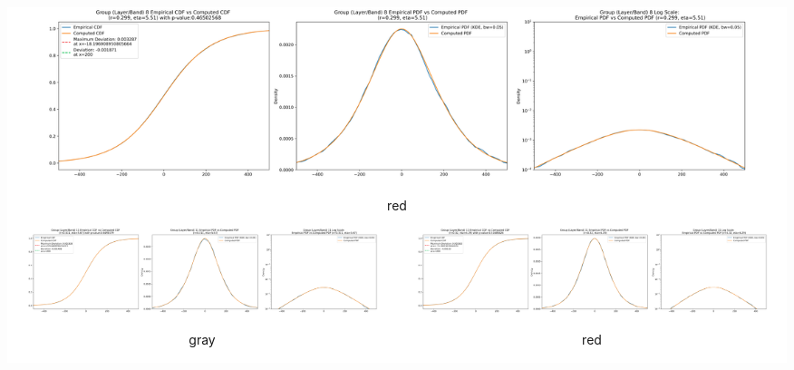 </div>
<div style="text-align: center;">
<img src="..\case-studies\pastis\fourier\approx1e5\red\plots\compare_cdf_pdf_layer_8.jpg" alt="Layer 8 Plot" width="90%"/>
<p>red</p>
</div>
</div>

<div style="display: flex; justify-content: space-around; margin-bottom: 20px;">
<div style="text-align: center;">
<img src="..\case-studies\pastis\fourier\approx1e5\gray\plots\compare_cdf_pdf_layer_11.jpg" alt="Layer 11 Plot" width="90%"/>
<p>gray</p>
</div>
<div style="text-align: center;">
<img src="..\case-studies\pastis\fourier\approx1e5\red\plots\compare_cdf_pdf_layer_11.jpg" alt="Layer 11 Plot" width="90%"/>
<p>red</p>
</div>
</div>
